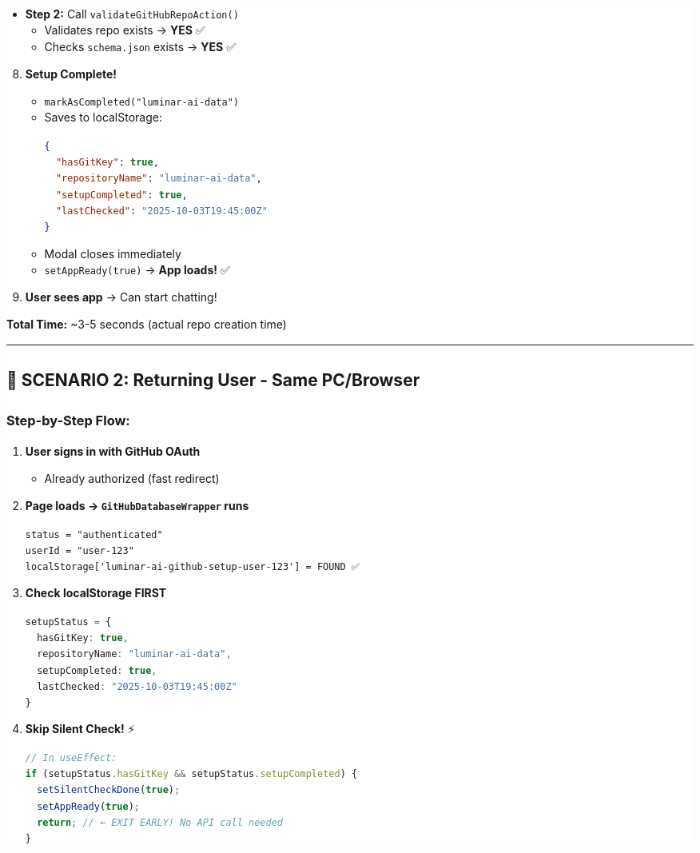    - **Step 2:** Call `validateGitHubRepoAction()`
     - Validates repo exists → **YES** ✅
     - Checks `schema.json` exists → **YES** ✅

8. **Setup Complete!**
   - `markAsCompleted("luminar-ai-data")` 
   - Saves to localStorage:
     ```json
     {
       "hasGitKey": true,
       "repositoryName": "luminar-ai-data",
       "setupCompleted": true,
       "lastChecked": "2025-10-03T19:45:00Z"
     }
     ```
   - Modal closes immediately
   - `setAppReady(true)` → **App loads!** ✅

9. **User sees app** → Can start chatting!

**Total Time:** ~3-5 seconds (actual repo creation time)

---

## 🔄 **SCENARIO 2: Returning User - Same PC/Browser**

### Step-by-Step Flow:

1. **User signs in with GitHub OAuth**
   - Already authorized (fast redirect)

2. **Page loads → `GitHubDatabaseWrapper` runs**
   ```
   status = "authenticated"
   userId = "user-123"
   localStorage['luminar-ai-github-setup-user-123'] = FOUND ✅
   ```

3. **Check localStorage FIRST**
   ```typescript
   setupStatus = {
     hasGitKey: true,
     repositoryName: "luminar-ai-data",
     setupCompleted: true,
     lastChecked: "2025-10-03T19:45:00Z"
   }
   ```

4. **Skip Silent Check!** ⚡
   ```typescript
   // In useEffect:
   if (setupStatus.hasGitKey && setupStatus.setupCompleted) {
     setSilentCheckDone(true);
     setAppReady(true);
     return; // ← EXIT EARLY! No API call needed
   }
   ```
